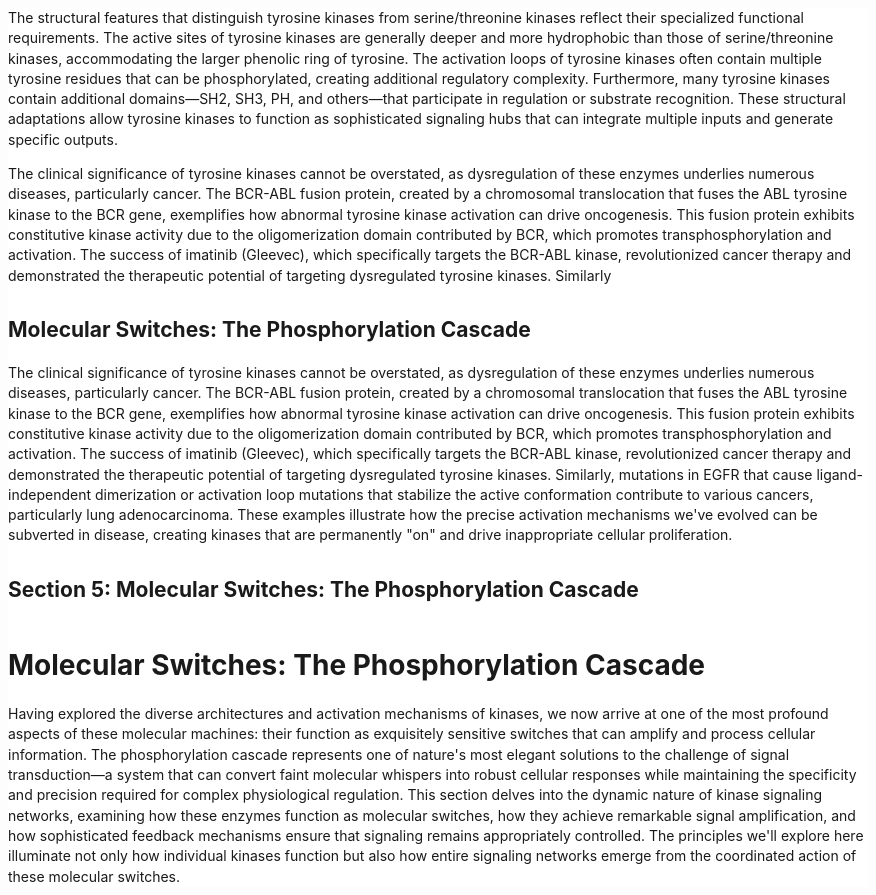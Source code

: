 The structural features that distinguish tyrosine kinases from serine/threonine kinases reflect their specialized functional requirements. The active sites of tyrosine kinases are generally deeper and more hydrophobic than those of serine/threonine kinases, accommodating the larger phenolic ring of tyrosine. The activation loops of tyrosine kinases often contain multiple tyrosine residues that can be phosphorylated, creating additional regulatory complexity. Furthermore, many tyrosine kinases contain additional domains—SH2, SH3, PH, and others—that participate in regulation or substrate recognition. These structural adaptations allow tyrosine kinases to function as sophisticated signaling hubs that can integrate multiple inputs and generate specific outputs.

The clinical significance of tyrosine kinases cannot be overstated, as dysregulation of these enzymes underlies numerous diseases, particularly cancer. The BCR-ABL fusion protein, created by a chromosomal translocation that fuses the ABL tyrosine kinase to the BCR gene, exemplifies how abnormal tyrosine kinase activation can drive oncogenesis. This fusion protein exhibits constitutive kinase activity due to the oligomerization domain contributed by BCR, which promotes transphosphorylation and activation. The success of imatinib (Gleevec), which specifically targets the BCR-ABL kinase, revolutionized cancer therapy and demonstrated the therapeutic potential of targeting dysregulated tyrosine kinases. Similarly

## Molecular Switches: The Phosphorylation Cascade

The clinical significance of tyrosine kinases cannot be overstated, as dysregulation of these enzymes underlies numerous diseases, particularly cancer. The BCR-ABL fusion protein, created by a chromosomal translocation that fuses the ABL tyrosine kinase to the BCR gene, exemplifies how abnormal tyrosine kinase activation can drive oncogenesis. This fusion protein exhibits constitutive kinase activity due to the oligomerization domain contributed by BCR, which promotes transphosphorylation and activation. The success of imatinib (Gleevec), which specifically targets the BCR-ABL kinase, revolutionized cancer therapy and demonstrated the therapeutic potential of targeting dysregulated tyrosine kinases. Similarly, mutations in EGFR that cause ligand-independent dimerization or activation loop mutations that stabilize the active conformation contribute to various cancers, particularly lung adenocarcinoma. These examples illustrate how the precise activation mechanisms we've evolved can be subverted in disease, creating kinases that are permanently "on" and drive inappropriate cellular proliferation.

## Section 5: Molecular Switches: The Phosphorylation Cascade

# Molecular Switches: The Phosphorylation Cascade

Having explored the diverse architectures and activation mechanisms of kinases, we now arrive at one of the most profound aspects of these molecular machines: their function as exquisitely sensitive switches that can amplify and process cellular information. The phosphorylation cascade represents one of nature's most elegant solutions to the challenge of signal transduction—a system that can convert faint molecular whispers into robust cellular responses while maintaining the specificity and precision required for complex physiological regulation. This section delves into the dynamic nature of kinase signaling networks, examining how these enzymes function as molecular switches, how they achieve remarkable signal amplification, and how sophisticated feedback mechanisms ensure that signaling remains appropriately controlled. The principles we'll explore here illuminate not only how individual kinases function but also how entire signaling networks emerge from the coordinated action of these molecular switches.
